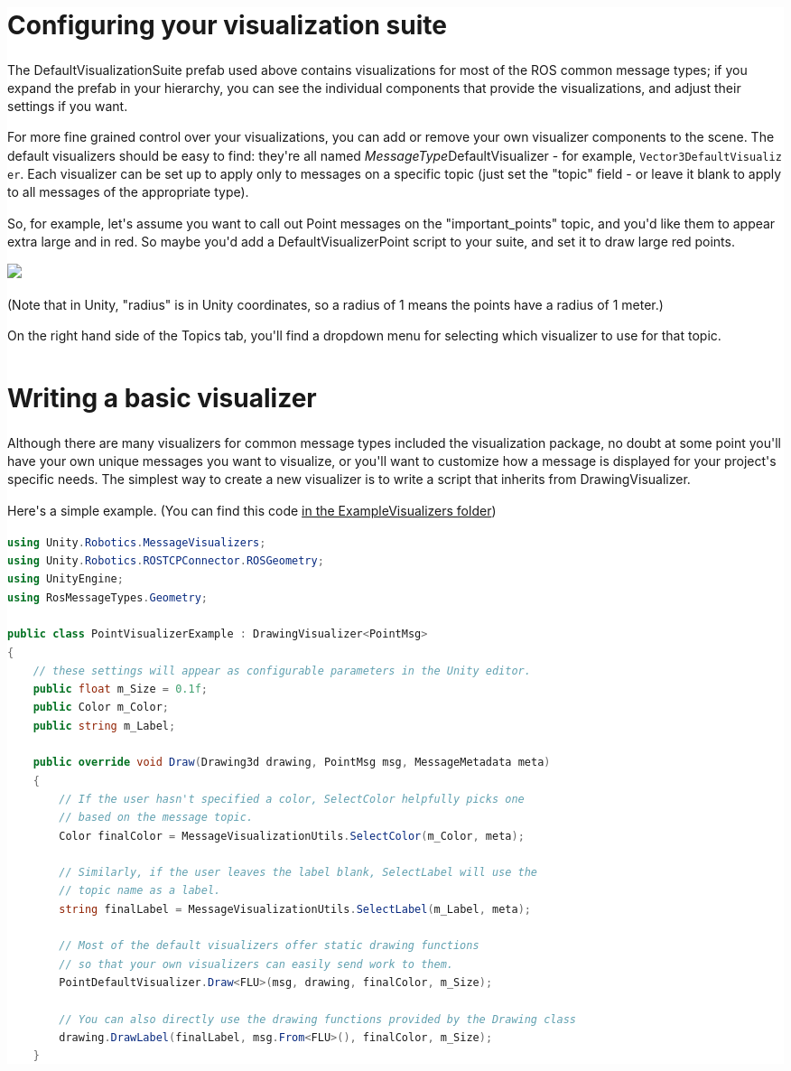 # Configuring your visualization suite

The DefaultVisualizationSuite prefab used above contains visualizations for most of the ROS common message types; if you expand the prefab in your hierarchy, you can see the individual components that provide the visualizations, and adjust their settings if you want.

For more fine grained control over your visualizations, you can add or remove your own visualizer components to the scene. The default visualizers should be easy to find: they're all named *MessageType*DefaultVisualizer - for example, `Vector3DefaultVisualizer`. Each visualizer can be set up to apply only to messages on a specific topic (just set the "topic" field - or leave it blank to apply to all messages of the appropriate type).

So, for example, let's assume you want to call out Point messages on the "important_points" topic, and you'd like them to appear extra large and in red. So maybe you'd add a DefaultVisualizerPoint script to your suite, and set it to draw large red points.

![](images~/VisualizationSuiteExample.PNG)

(Note that in Unity, "radius" is in Unity coordinates, so a radius of 1 means the points have a radius of 1 meter.)

On the right hand side of the Topics tab, you'll find a dropdown menu for selecting which visualizer to use for that topic.

# Writing a basic visualizer

Although there are many visualizers for common message types included the visualization package, no doubt at some point you'll have your own unique messages you want to visualize, or you'll want to customize how a message is displayed for your project's specific needs. The simplest way to create a new visualizer is to write a script that inherits from DrawingVisualizer<your message class>.

Here's a simple example. (You can find this code [in the ExampleVisualizers folder](Runtime/ExampleVisualizers/PointVisualizerExample.cs))

```csharp
using Unity.Robotics.MessageVisualizers;
using Unity.Robotics.ROSTCPConnector.ROSGeometry;
using UnityEngine;
using RosMessageTypes.Geometry;

public class PointVisualizerExample : DrawingVisualizer<PointMsg>
{
	// these settings will appear as configurable parameters in the Unity editor.
	public float m_Size = 0.1f;
	public Color m_Color;
	public string m_Label;

	public override void Draw(Drawing3d drawing, PointMsg msg, MessageMetadata meta)
	{
		// If the user hasn't specified a color, SelectColor helpfully picks one
		// based on the message topic.
		Color finalColor = MessageVisualizationUtils.SelectColor(m_Color, meta);

		// Similarly, if the user leaves the label blank, SelectLabel will use the
		// topic name as a label.
		string finalLabel = MessageVisualizationUtils.SelectLabel(m_Label, meta);

		// Most of the default visualizers offer static drawing functions
		// so that your own visualizers can easily send work to them.
		PointDefaultVisualizer.Draw<FLU>(msg, drawing, finalColor, m_Size);

		// You can also directly use the drawing functions provided by the Drawing class
		drawing.DrawLabel(finalLabel, msg.From<FLU>(), finalColor, m_Size);
	}
```